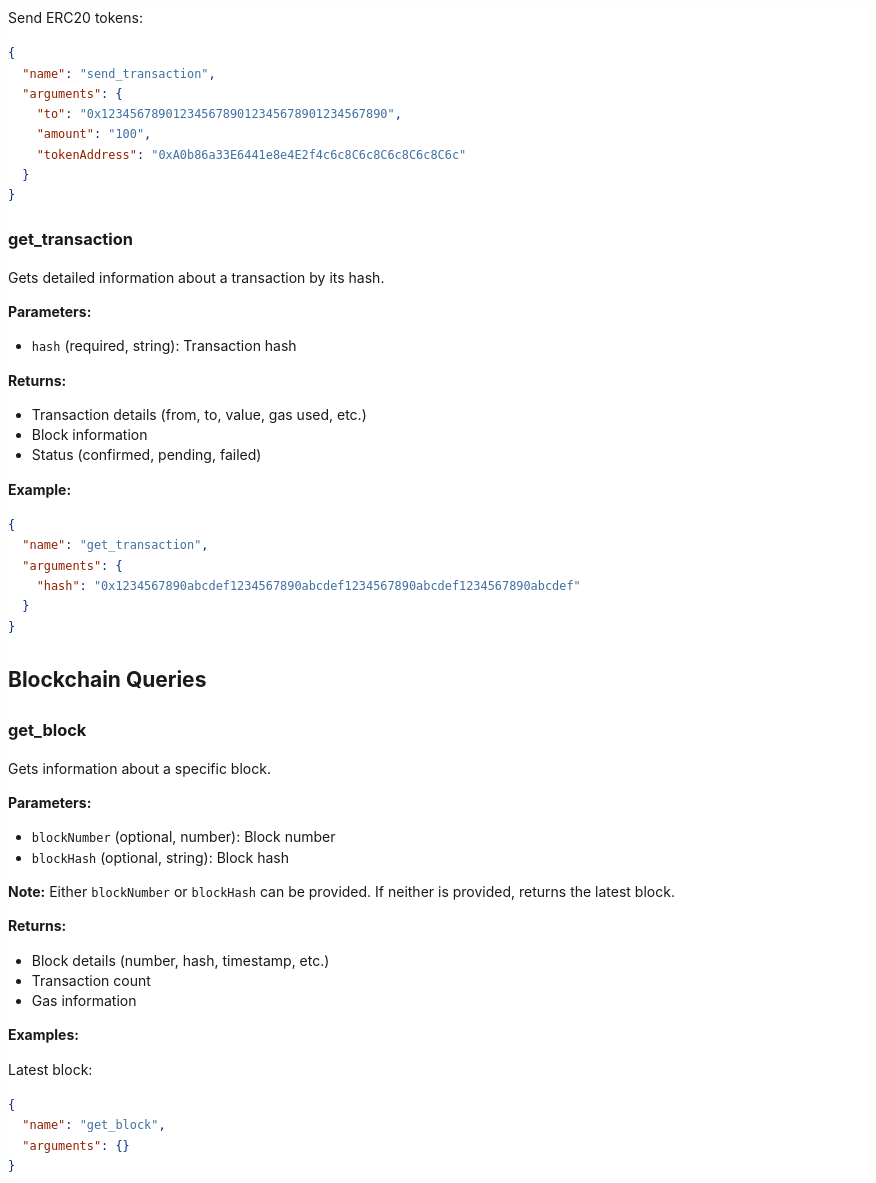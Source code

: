 Send ERC20 tokens:
```json
{
  "name": "send_transaction",
  "arguments": {
    "to": "0x1234567890123456789012345678901234567890",
    "amount": "100",
    "tokenAddress": "0xA0b86a33E6441e8e4E2f4c6c8C6c8C6c8C6c8C6c"
  }
}
```

### get_transaction

Gets detailed information about a transaction by its hash.

**Parameters:**
- `hash` (required, string): Transaction hash

**Returns:**
- Transaction details (from, to, value, gas used, etc.)
- Block information
- Status (confirmed, pending, failed)

**Example:**
```json
{
  "name": "get_transaction",
  "arguments": {
    "hash": "0x1234567890abcdef1234567890abcdef1234567890abcdef1234567890abcdef"
  }
}
```

## Blockchain Queries

### get_block

Gets information about a specific block.

**Parameters:**
- `blockNumber` (optional, number): Block number
- `blockHash` (optional, string): Block hash

**Note:** Either `blockNumber` or `blockHash` can be provided. If neither is provided, returns the latest block.

**Returns:**
- Block details (number, hash, timestamp, etc.)
- Transaction count
- Gas information

**Examples:**

Latest block:
```json
{
  "name": "get_block",
  "arguments": {}
}
```
